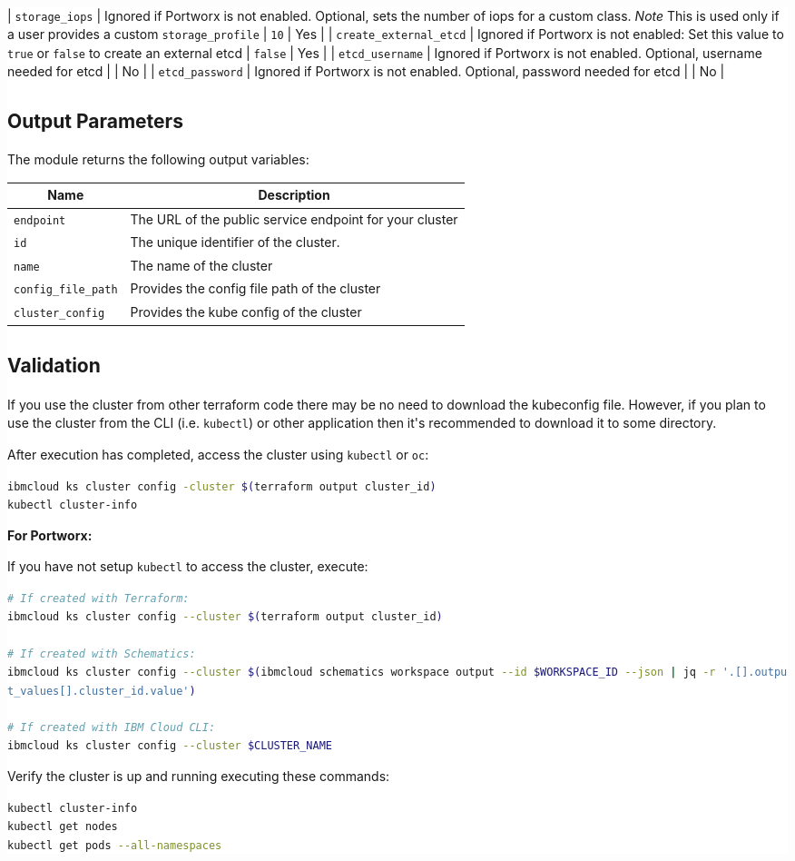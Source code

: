 | `storage_iops`                 | Ignored if Portworx is not enabled. Optional, sets the number of iops for a custom class. *Note* This is used only if a user provides a custom `storage_profile` |   `10`    | Yes      |
| `create_external_etcd`         | Ignored if Portworx is not enabled: Set this value to `true` or `false` to create an external etcd | `false` | Yes |
| `etcd_username`                | Ignored if Portworx is not enabled. Optional, username needed for etcd                         |      | No |
| `etcd_password`                | Ignored if Portworx is not enabled. Optional, password needed for etcd                         |      | No |

## Output Parameters

The module returns the following output variables:

| Name       | Description                                             |
| ---------- | ------------------------------------------------------- |
| `endpoint` | The URL of the public service endpoint for your cluster |
| `id`       | The unique identifier of the cluster.                   |
| `name`     | The name of the cluster                                 |
| `config_file_path` | Provides the config file path of the cluster |
| `cluster_config`   | Provides the kube config of the cluster |

## Validation

If you use the cluster from other terraform code there may be no need to download the kubeconfig file. However, if you plan to use the cluster from the CLI (i.e. `kubectl`) or other application then it's recommended to download it to some directory.

After execution has completed, access the cluster using `kubectl` or `oc`:

```bash
ibmcloud ks cluster config -cluster $(terraform output cluster_id)
kubectl cluster-info
```

<b>For Portworx:</b>

If you have not setup `kubectl` to access the cluster, execute:

```bash
# If created with Terraform:
ibmcloud ks cluster config --cluster $(terraform output cluster_id)

# If created with Schematics:
ibmcloud ks cluster config --cluster $(ibmcloud schematics workspace output --id $WORKSPACE_ID --json | jq -r '.[].output_values[].cluster_id.value')

# If created with IBM Cloud CLI:
ibmcloud ks cluster config --cluster $CLUSTER_NAME
```

Verify the cluster is up and running executing these commands:

```bash
kubectl cluster-info
kubectl get nodes
kubectl get pods --all-namespaces
```
